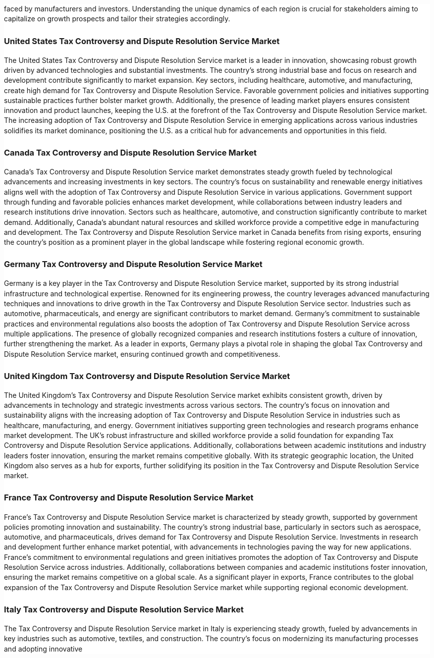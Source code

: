 faced by manufacturers and investors. Understanding the unique dynamics of each region is crucial for stakeholders aiming to capitalize on growth prospects and tailor their strategies accordingly.</p><h3>United States Tax Controversy and Dispute Resolution Service Market</h3><p>The United States Tax Controversy and Dispute Resolution Service market is a leader in innovation, showcasing robust growth driven by advanced technologies and substantial investments. The country&rsquo;s strong industrial base and focus on research and development contribute significantly to market expansion. Key sectors, including healthcare, automotive, and manufacturing, create high demand for Tax Controversy and Dispute Resolution Service. Favorable government policies and initiatives supporting sustainable practices further bolster market growth. Additionally, the presence of leading market players ensures consistent innovation and product launches, keeping the U.S. at the forefront of the Tax Controversy and Dispute Resolution Service market. The increasing adoption of Tax Controversy and Dispute Resolution Service in emerging applications across various industries solidifies its market dominance, positioning the U.S. as a critical hub for advancements and opportunities in this field.</p><h3>Canada Tax Controversy and Dispute Resolution Service Market</h3><p>Canada&rsquo;s Tax Controversy and Dispute Resolution Service market demonstrates steady growth fueled by technological advancements and increasing investments in key sectors. The country&rsquo;s focus on sustainability and renewable energy initiatives aligns well with the adoption of Tax Controversy and Dispute Resolution Service in various applications. Government support through funding and favorable policies enhances market development, while collaborations between industry leaders and research institutions drive innovation. Sectors such as healthcare, automotive, and construction significantly contribute to market demand. Additionally, Canada&rsquo;s abundant natural resources and skilled workforce provide a competitive edge in manufacturing and development. The Tax Controversy and Dispute Resolution Service market in Canada benefits from rising exports, ensuring the country&rsquo;s position as a prominent player in the global landscape while fostering regional economic growth.</p><h3>Germany Tax Controversy and Dispute Resolution Service Market</h3><p>Germany is a key player in the Tax Controversy and Dispute Resolution Service market, supported by its strong industrial infrastructure and technological expertise. Renowned for its engineering prowess, the country leverages advanced manufacturing techniques and innovations to drive growth in the Tax Controversy and Dispute Resolution Service sector. Industries such as automotive, pharmaceuticals, and energy are significant contributors to market demand. Germany&rsquo;s commitment to sustainable practices and environmental regulations also boosts the adoption of Tax Controversy and Dispute Resolution Service across multiple applications. The presence of globally recognized companies and research institutions fosters a culture of innovation, further strengthening the market. As a leader in exports, Germany plays a pivotal role in shaping the global Tax Controversy and Dispute Resolution Service market, ensuring continued growth and competitiveness.</p><h3>United Kingdom Tax Controversy and Dispute Resolution Service Market</h3><p>The United Kingdom&rsquo;s Tax Controversy and Dispute Resolution Service market exhibits consistent growth, driven by advancements in technology and strategic investments across various sectors. The country&rsquo;s focus on innovation and sustainability aligns with the increasing adoption of Tax Controversy and Dispute Resolution Service in industries such as healthcare, manufacturing, and energy. Government initiatives supporting green technologies and research programs enhance market development. The UK&rsquo;s robust infrastructure and skilled workforce provide a solid foundation for expanding Tax Controversy and Dispute Resolution Service applications. Additionally, collaborations between academic institutions and industry leaders foster innovation, ensuring the market remains competitive globally. With its strategic geographic location, the United Kingdom also serves as a hub for exports, further solidifying its position in the Tax Controversy and Dispute Resolution Service market.</p><h3>France Tax Controversy and Dispute Resolution Service Market</h3><p>France&rsquo;s Tax Controversy and Dispute Resolution Service market is characterized by steady growth, supported by government policies promoting innovation and sustainability. The country&rsquo;s strong industrial base, particularly in sectors such as aerospace, automotive, and pharmaceuticals, drives demand for Tax Controversy and Dispute Resolution Service. Investments in research and development further enhance market potential, with advancements in technologies paving the way for new applications. France&rsquo;s commitment to environmental regulations and green initiatives promotes the adoption of Tax Controversy and Dispute Resolution Service across industries. Additionally, collaborations between companies and academic institutions foster innovation, ensuring the market remains competitive on a global scale. As a significant player in exports, France contributes to the global expansion of the Tax Controversy and Dispute Resolution Service market while supporting regional economic development.</p><h3>Italy Tax Controversy and Dispute Resolution Service Market</h3><p>The Tax Controversy and Dispute Resolution Service market in Italy is experiencing steady growth, fueled by advancements in key industries such as automotive, textiles, and construction. The country&rsquo;s focus on modernizing its manufacturing processes and adopting innovative